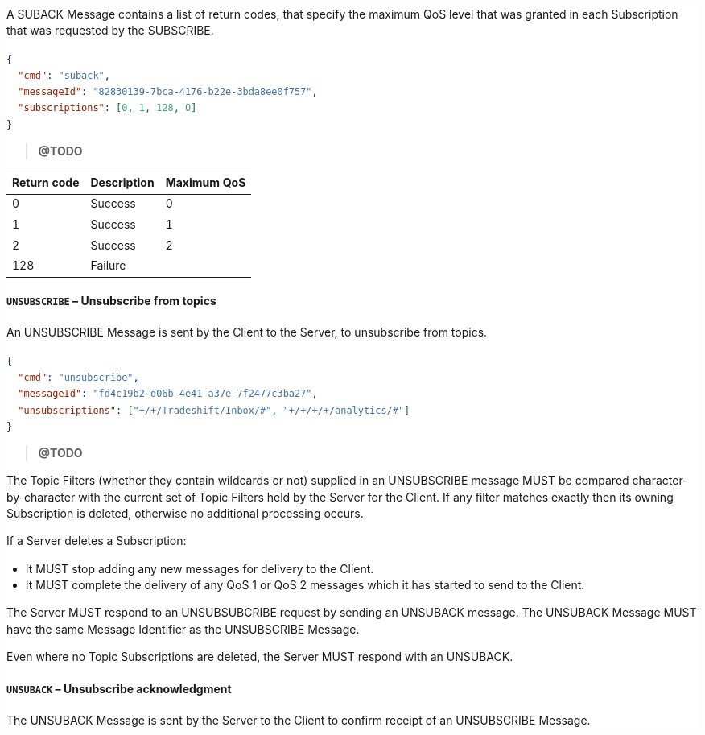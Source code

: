 A SUBACK Message contains a list of return codes, that specify the maximum QoS level that was granted in each Subscription that was requested by the SUBSCRIBE.

```json
{
  "cmd": "suback",
  "messageId": "82830139-7bca-4176-b22e-3bda8ee0f757",
  "subscriptions": [0, 1, 128, 0]
}
```

> **@TODO**

| Return code | Description | Maximum QoS |
| ----------- | ----------- | ----------- |
| 0           | Success     | 0           |
| 1           | Success     | 1           |
| 2           | Success     | 2           |
| 128         | Failure     |             |

#### `UNSUBSCRIBE` – Unsubscribe from topics

An UNSUBSCRIBE Message is sent by the Client to the Server, to unsubscribe from topics.

```json
{
  "cmd": "unsubscribe",
  "messageId": "fd4c19b2-d06b-4e41-a37e-7f2477c3ba27",
  "unsubscriptions": ["+/+/Tradeshift/Inbox/#", "+/+/+/+/analytics/#"]
}
```

> **@TODO**

The Topic Filters (whether they contain wildcards or not) supplied in an UNSUBSCRIBE message MUST be compared character-by-character with the current set of Topic Filters held by the Server for the Client. If any filter matches exactly then its owning Subscription is deleted, otherwise no additional processing occurs.

If a Server deletes a Subscription:

* It MUST stop adding any new messages for delivery to the Client.
* It MUST complete the delivery of any QoS 1 or QoS 2 messages which it has started to send to the Client.

The Server MUST respond to an UNSUBSUBCRIBE request by sending an UNSUBACK message. The UNSUBACK Message MUST have the same Message Identifier as the UNSUBSCRIBE Message.

Even where no Topic Subscriptions are deleted, the Server MUST respond with an UNSUBACK.

#### `UNSUBACK` – Unsubscribe acknowledgment

The UNSUBACK Message is sent by the Server to the Client to confirm receipt of an UNSUBSCRIBE Message.
